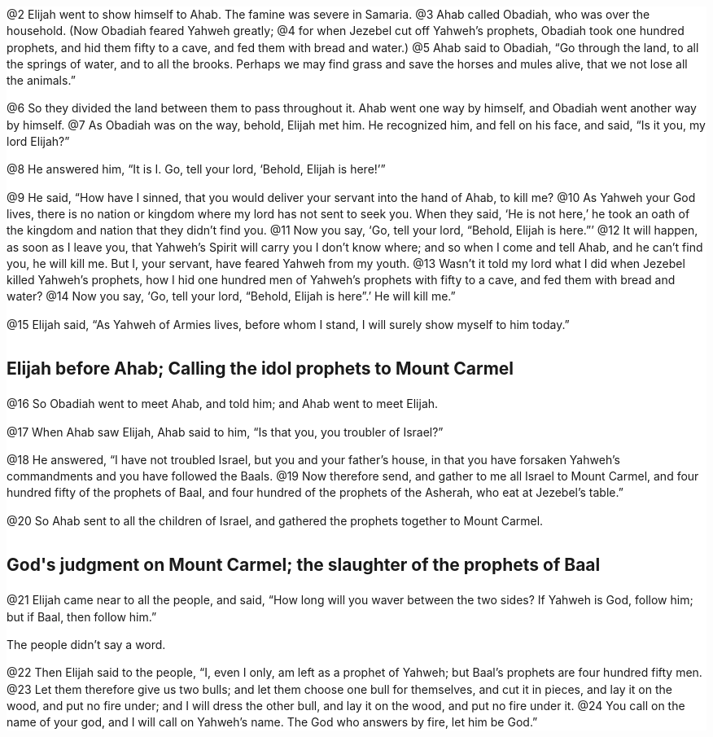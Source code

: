 @2 Elijah went to show himself to Ahab. The famine was severe in Samaria. 
@3 Ahab called Obadiah, who was over the household. (Now Obadiah feared Yahweh greatly; 
@4 for when Jezebel cut off Yahweh’s prophets, Obadiah took one hundred prophets, and hid them fifty to a cave, and fed them with bread and water.) 
@5 Ahab said to Obadiah, “Go through the land, to all the springs of water, and to all the brooks. Perhaps we may find grass and save the horses and mules alive, that we not lose all the animals.” 

@6 So they divided the land between them to pass throughout it. Ahab went one way by himself, and Obadiah went another way by himself. 
@7 As Obadiah was on the way, behold, Elijah met him. He recognized him, and fell on his face, and said, “Is it you, my lord Elijah?” 

@8 He answered him, “It is I. Go, tell your lord, ‘Behold, Elijah is here!’” 

@9 He said, “How have I sinned, that you would deliver your servant into the hand of Ahab, to kill me? 
@10 As Yahweh your God lives, there is no nation or kingdom where my lord has not sent to seek you. When they said, ‘He is not here,’ he took an oath of the kingdom and nation that they didn’t find you. 
@11 Now you say, ‘Go, tell your lord, “Behold, Elijah is here.”’ 
@12 It will happen, as soon as I leave you, that Yahweh’s Spirit will carry you I don’t know where; and so when I come and tell Ahab, and he can’t find you, he will kill me. But I, your servant, have feared Yahweh from my youth. 
@13 Wasn’t it told my lord what I did when Jezebel killed Yahweh’s prophets, how I hid one hundred men of Yahweh’s prophets with fifty to a cave, and fed them with bread and water? 
@14 Now you say, ‘Go, tell your lord, “Behold, Elijah is here”.’ He will kill me.” 

@15 Elijah said, “As Yahweh of Armies lives, before whom I stand, I will surely show myself to him today.”

## Elijah before Ahab; Calling the idol prophets to Mount Carmel
@16 So Obadiah went to meet Ahab, and told him; and Ahab went to meet Elijah. 

@17 When Ahab saw Elijah, Ahab said to him, “Is that you, you troubler of Israel?” 

@18 He answered, “I have not troubled Israel, but you and your father’s house, in that you have forsaken Yahweh’s commandments and you have followed the Baals. 
@19 Now therefore send, and gather to me all Israel to Mount Carmel, and four hundred fifty of the prophets of Baal, and four hundred of the prophets of the Asherah, who eat at Jezebel’s table.” 

@20 So Ahab sent to all the children of Israel, and gathered the prophets together to Mount Carmel.

## God's judgment on Mount Carmel; the slaughter of the prophets of Baal
@21 Elijah came near to all the people, and said, “How long will you waver between the two sides? If Yahweh is God, follow him; but if Baal, then follow him.” 

The people didn’t say a word. 

@22 Then Elijah said to the people, “I, even I only, am left as a prophet of Yahweh; but Baal’s prophets are four hundred fifty men. 
@23 Let them therefore give us two bulls; and let them choose one bull for themselves, and cut it in pieces, and lay it on the wood, and put no fire under; and I will dress the other bull, and lay it on the wood, and put no fire under it. 
@24 You call on the name of your god, and I will call on Yahweh’s name. The God who answers by fire, let him be God.” 
